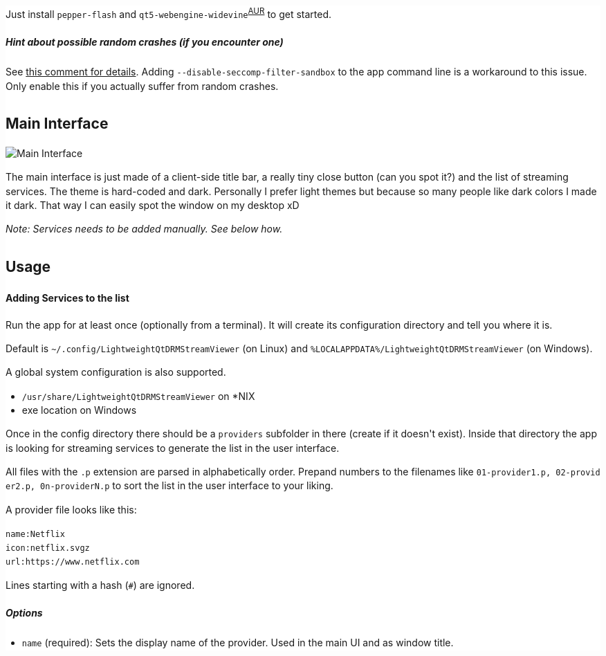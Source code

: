Just install `pepper-flash` and `qt5-webengine-widevine`<sup>[AUR](https://aur.archlinux.org/packages/qt5-webengine-widevine/)</sup> to get started.

##### Hint about possible random crashes (if you encounter one)

See [this comment for details](https://github.com/magiruuvelvet/LightweightQtDRMStreamViewer/issues/3#issuecomment-377531975). Adding `--disable-seccomp-filter-sandbox` to the app command line is a workaround to this issue. Only enable this if you actually suffer from random crashes.

## Main Interface

![Main Interface](.github/main_ui.png "Main Interface")

The main interface is just made of a client-side title bar, a really tiny close button (can you spot it?) and the list of streaming services. The theme is hard-coded and dark. Personally I prefer light themes but because so many people like dark colors I made it dark. That way I can easily spot the window on my desktop xD

*Note: Services needs to be added manually. See below how.*


## Usage

#### Adding Services to the list

Run the app for at least once (optionally from a terminal). It will create its configuration directory and tell you where it is.

Default is `~/.config/LightweightQtDRMStreamViewer` (on Linux) and `%LOCALAPPDATA%/LightweightQtDRMStreamViewer` (on Windows).

A global system configuration is also supported.
 - `/usr/share/LightweightQtDRMStreamViewer` on \*NIX
 - exe location on Windows

Once in the config directory there should be a `providers` subfolder in there (create if it doesn't exist). Inside that directory the app is looking for streaming services to generate the list in the user interface.

All files with the `.p` extension are parsed in alphabetically order. Prepand numbers to the filenames like `01-provider1.p, 02-provider2.p, 0n-providerN.p` to sort the list in the user interface to your liking.

A provider file looks like this:
```plain
name:Netflix
icon:netflix.svgz
url:https://www.netflix.com
```

Lines starting with a hash (`#`) are ignored.

##### Options

 - `name` (required):
   Sets the display name of the provider. Used in the main UI and as window title.
